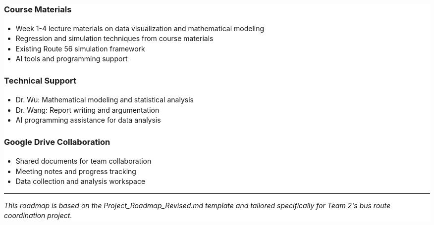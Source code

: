 ### Course Materials
- Week 1-4 lecture materials on data visualization and mathematical modeling
- Regression and simulation techniques from course materials
- Existing Route 56 simulation framework
- AI tools and programming support

### Technical Support
- Dr. Wu: Mathematical modeling and statistical analysis
- Dr. Wang: Report writing and argumentation
- AI programming assistance for data analysis

### Google Drive Collaboration
- Shared documents for team collaboration
- Meeting notes and progress tracking
- Data collection and analysis workspace

---

*This roadmap is based on the Project_Roadmap_Revised.md template and tailored specifically for Team 2's bus route coordination project.*

